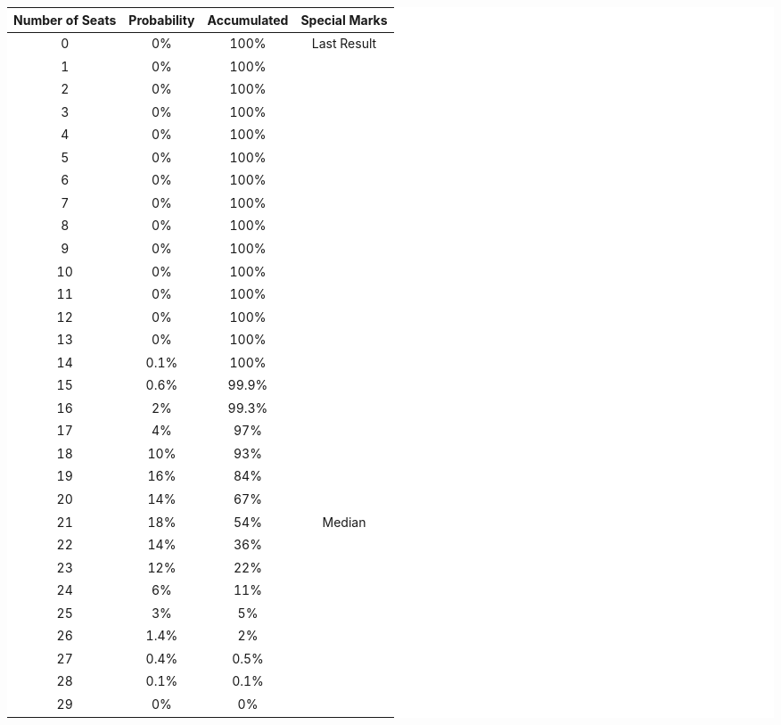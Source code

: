 | Number of Seats | Probability | Accumulated | Special Marks |
|:---------------:|:-----------:|:-----------:|:-------------:|
| 0 | 0% | 100% | Last Result |
| 1 | 0% | 100% |  |
| 2 | 0% | 100% |  |
| 3 | 0% | 100% |  |
| 4 | 0% | 100% |  |
| 5 | 0% | 100% |  |
| 6 | 0% | 100% |  |
| 7 | 0% | 100% |  |
| 8 | 0% | 100% |  |
| 9 | 0% | 100% |  |
| 10 | 0% | 100% |  |
| 11 | 0% | 100% |  |
| 12 | 0% | 100% |  |
| 13 | 0% | 100% |  |
| 14 | 0.1% | 100% |  |
| 15 | 0.6% | 99.9% |  |
| 16 | 2% | 99.3% |  |
| 17 | 4% | 97% |  |
| 18 | 10% | 93% |  |
| 19 | 16% | 84% |  |
| 20 | 14% | 67% |  |
| 21 | 18% | 54% | Median |
| 22 | 14% | 36% |  |
| 23 | 12% | 22% |  |
| 24 | 6% | 11% |  |
| 25 | 3% | 5% |  |
| 26 | 1.4% | 2% |  |
| 27 | 0.4% | 0.5% |  |
| 28 | 0.1% | 0.1% |  |
| 29 | 0% | 0% |  |
